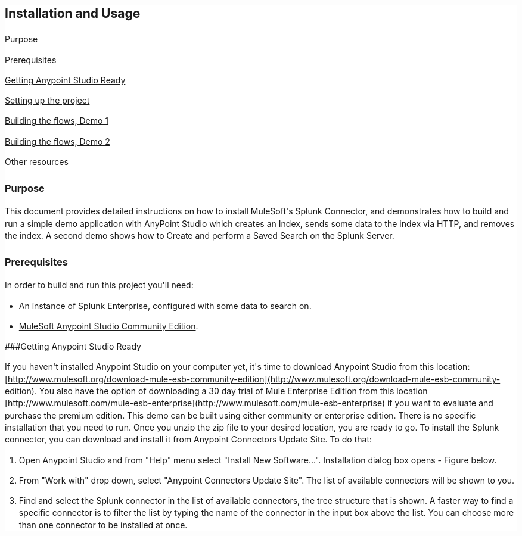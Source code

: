 Installation and Usage
----------------------

[Purpose](#purpose)

[Prerequisites](#prerequisites)

[Getting Anypoint Studio Ready](#getting-anypoint-studio-ready)

[Setting up the project](#setting-up-the-project)

[Building the flows, Demo 1](#building-the-flows)

[Building the flows, Demo 2](#building-the-flows-demo-2)

[Other resources](#other-resources)





### Purpose

This document provides detailed instructions on how to install MuleSoft's Splunk Connector, and demonstrates how to build and run a simple demo application with AnyPoint Studio which creates an Index, sends some data to the index via HTTP, and removes the index. A second demo shows how to Create and perform a Saved Search on the Splunk Server.

### Prerequisites

In order to build and run this project you'll need:

* An instance of Splunk Enterprise, configured with some data to search on.

* [MuleSoft Anypoint Studio Community Edition](http://www.mulesoft.org/download-mule-esb-community-edition).



###Getting Anypoint Studio Ready

If you haven't installed Anypoint Studio on your computer yet, it's time to download Anypoint Studio from this location: [http://www.mulesoft.org/download-mule-esb-community-edition](http://www.mulesoft.org/download-mule-esb-community-edition). You also have the option of downloading a 30 day trial of Mule Enterprise Edition from this location [http://www.mulesoft.com/mule-esb-enterprise](http://www.mulesoft.com/mule-esb-enterprise) if you want to evaluate and purchase the premium edition. This demo can be built using either community or enterprise edition. There is no specific installation that you need to run. Once you unzip the zip file to your desired location, you are ready to go. To install the Splunk connector, you can download and install it from Anypoint Connectors Update Site. To do that:

1. Open Anypoint Studio and from "Help" menu select "Install New Software...". Installation dialog box opens - Figure below.

2. From "Work with" drop down, select "Anypoint Connectors Update Site". The list of available connectors will be shown to you.

3. Find and select the Splunk connector in the list of available connectors, the tree structure that is shown. A faster way to find a specific connector is to filter the list by typing the name of the connector in the input box above the list. You can choose more than one connector to be installed at once.

